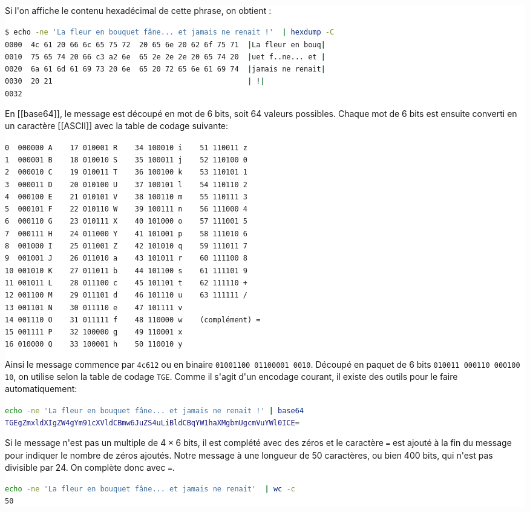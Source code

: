 Si l'on affiche le contenu hexadécimal de cette phrase, on obtient :

```bash
$ echo -ne 'La fleur en bouquet fâne... et jamais ne renait !'  | hexdump -C
0000  4c 61 20 66 6c 65 75 72  20 65 6e 20 62 6f 75 71  |La fleur en bouq|
0010  75 65 74 20 66 c3 a2 6e  65 2e 2e 2e 20 65 74 20  |uet f..ne... et |
0020  6a 61 6d 61 69 73 20 6e  65 20 72 65 6e 61 69 74  |jamais ne renait|
0030  20 21                                             | !|
0032
```

En [[base64]], le message est découpé en mot de 6 bits, soit 64 valeurs possibles. Chaque mot de 6 bits est ensuite converti en un caractère [[ASCII]] avec la table de codage suivante:

```text
0  000000 A    17 010001 R    34 100010 i    51 110011 z
1  000001 B    18 010010 S    35 100011 j    52 110100 0
2  000010 C    19 010011 T    36 100100 k    53 110101 1
3  000011 D    20 010100 U    37 100101 l    54 110110 2
4  000100 E    21 010101 V    38 100110 m    55 110111 3
5  000101 F    22 010110 W    39 100111 n    56 111000 4
6  000110 G    23 010111 X    40 101000 o    57 111001 5
7  000111 H    24 011000 Y    41 101001 p    58 111010 6
8  001000 I    25 011001 Z    42 101010 q    59 111011 7
9  001001 J    26 011010 a    43 101011 r    60 111100 8
10 001010 K    27 011011 b    44 101100 s    61 111101 9
11 001011 L    28 011100 c    45 101101 t    62 111110 +
12 001100 M    29 011101 d    46 101110 u    63 111111 /
13 001101 N    30 011110 e    47 101111 v
14 001110 O    31 011111 f    48 110000 w    (complément) =
15 001111 P    32 100000 g    49 110001 x
16 010000 Q    33 100001 h    50 110010 y
```

Ainsi le message commence par `4c612` ou en binaire `01001100 01100001 0010`. Découpé en paquet de 6 bits
`010011 000110 000100 10`, on utilise selon la table de codage `TGE`. Comme il s'agit d'un encodage courant,
il existe des outils pour le faire automatiquement:

```bash
echo -ne 'La fleur en bouquet fâne... et jamais ne renait !' | base64
TGEgZmxldXIgZW4gYm91cXVldCBmw6JuZS4uLiBldCBqYW1haXMgbmUgcmVuYWl0ICE=
```

Si le message n'est pas un multiple de $4\times 6$ bits, il est complété avec des zéros et le caractère `=` est ajouté à la fin du message pour indiquer le nombre de zéros ajoutés. Notre message à une longueur de 50 caractères, ou bien 400 bits, qui n'est pas divisible par 24. On complète donc avec `=`.

```bash
echo -ne 'La fleur en bouquet fâne... et jamais ne renait'  | wc -c
50
```
